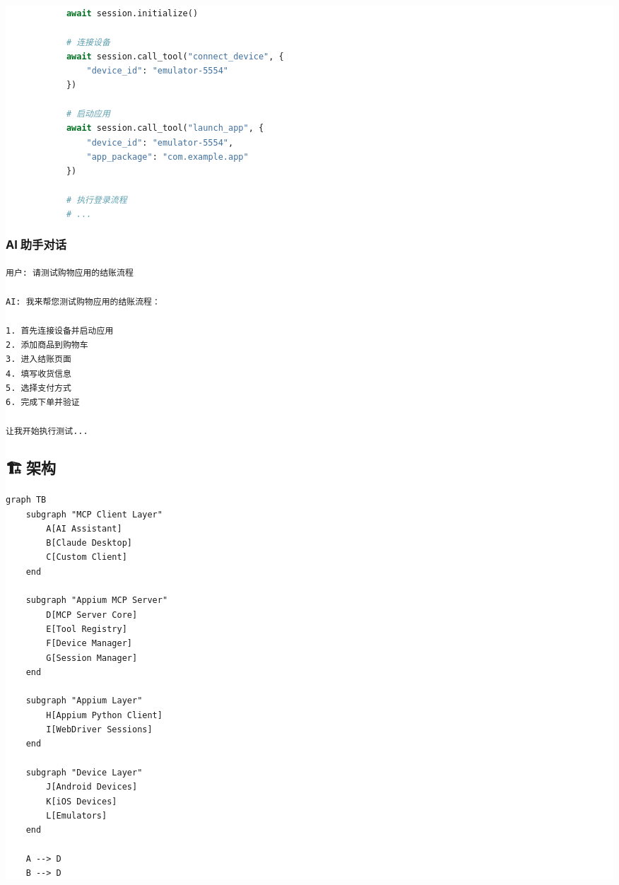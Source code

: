 ```python
            await session.initialize()
            
            # 连接设备
            await session.call_tool("connect_device", {
                "device_id": "emulator-5554"
            })
            
            # 启动应用
            await session.call_tool("launch_app", {
                "device_id": "emulator-5554",
                "app_package": "com.example.app"
            })
            
            # 执行登录流程
            # ...
```

### AI 助手对话
```
用户: 请测试购物应用的结账流程

AI: 我来帮您测试购物应用的结账流程：

1. 首先连接设备并启动应用
2. 添加商品到购物车
3. 进入结账页面
4. 填写收货信息
5. 选择支付方式
6. 完成下单并验证

让我开始执行测试...
```

## 🏗️ 架构

```mermaid
graph TB
    subgraph "MCP Client Layer"
        A[AI Assistant]
        B[Claude Desktop]
        C[Custom Client]
    end
    
    subgraph "Appium MCP Server"
        D[MCP Server Core]
        E[Tool Registry]
        F[Device Manager]
        G[Session Manager]
    end
    
    subgraph "Appium Layer"
        H[Appium Python Client]
        I[WebDriver Sessions]
    end
    
    subgraph "Device Layer"
        J[Android Devices]
        K[iOS Devices]
        L[Emulators]
    end
    
    A --> D
    B --> D
```